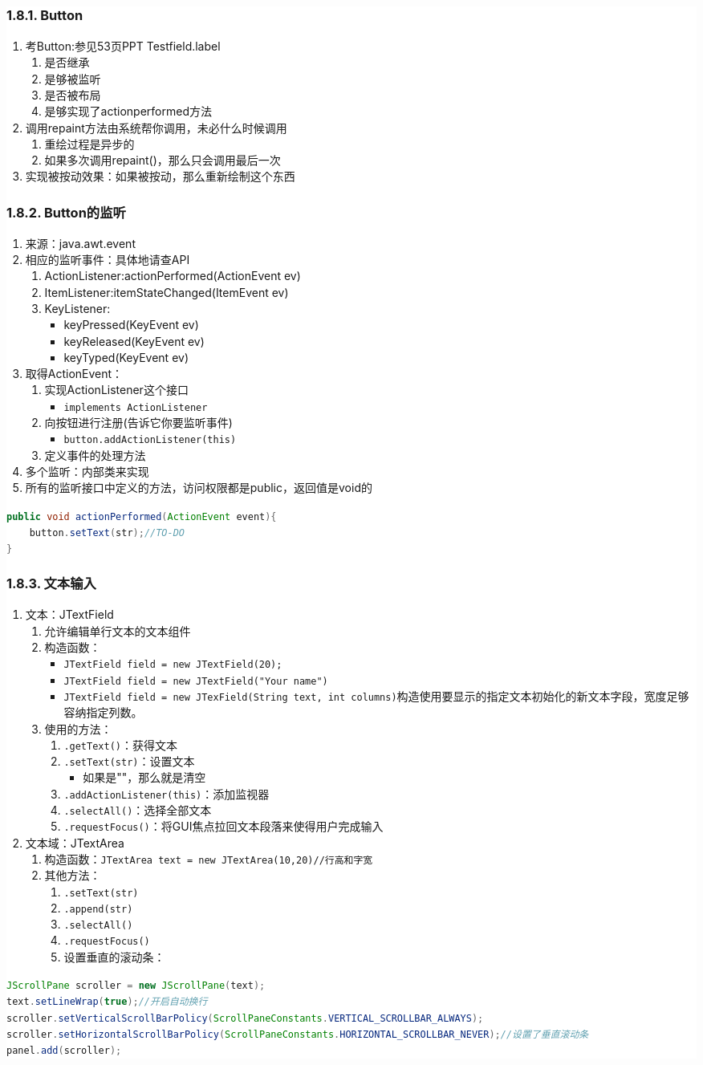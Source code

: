 ### 1.8.1. Button
1. 考Button:参见53页PPT Testfield.label
    1. 是否继承
    2. 是够被监听
    3. 是否被布局
    4. 是够实现了actionperformed方法
2. 调用repaint方法由系统帮你调用，未必什么时候调用
    1. 重绘过程是异步的
    2. 如果多次调用repaint()，那么只会调用最后一次
3. 实现被按动效果：如果被按动，那么重新绘制这个东西

### 1.8.2. Button的监听
1. 来源：java.awt.event
2. 相应的监听事件：具体地请查API
    1. ActionListener:actionPerformed(ActionEvent ev)
    2. ItemListener:itemStateChanged(ItemEvent ev)
    3. KeyListener:
        + keyPressed(KeyEvent ev)
        + keyReleased(KeyEvent ev)
        + keyTyped(KeyEvent ev)
3. 取得ActionEvent：
    1. 实现ActionListener这个接口
        + `implements ActionListener`
    2. 向按钮进行注册(告诉它你要监听事件)
        + `button.addActionListener(this)`
    3. 定义事件的处理方法
4. 多个监听：内部类来实现
5. 所有的监听接口中定义的方法，访问权限都是public，返回值是void的
```java
public void actionPerformed(ActionEvent event){
    button.setText(str);//TO-DO
}
```

### 1.8.3. 文本输入
1. 文本：JTextField
    1. 允许编辑单行文本的文本组件
    2. 构造函数：
        + `JTextField field = new JTextField(20);`
        + `JTextField field = new JTextField("Your name")`
        + `JTextField field = new JTexField(String text, int columns)`构造使用要显示的指定文本初始化的新文本字段，宽度足够容纳指定列数。
    3. 使用的方法：
        1. `.getText()`：获得文本
        2. `.setText(str)`：设置文本
            + 如果是""，那么就是清空
        3. `.addActionListener(this)`：添加监视器
        4. `.selectAll()`：选择全部文本
        5. `.requestFocus()`：将GUI焦点拉回文本段落来使得用户完成输入
2. 文本域：JTextArea
    1. 构造函数：`JTextArea text = new JTextArea(10,20)//行高和字宽`
    2. 其他方法：
        1. `.setText(str)`
        2. `.append(str)`
        3. `.selectAll()`
        4. `.requestFocus()`
        5. 设置垂直的滚动条：
```java
JScrollPane scroller = new JScrollPane(text);
text.setLineWrap(true);//开启自动换行
scroller.setVerticalScrollBarPolicy(ScrollPaneConstants.VERTICAL_SCROLLBAR_ALWAYS);
scroller.setHorizontalScrollBarPolicy(ScrollPaneConstants.HORIZONTAL_SCROLLBAR_NEVER);//设置了垂直滚动条
panel.add(scroller);
```